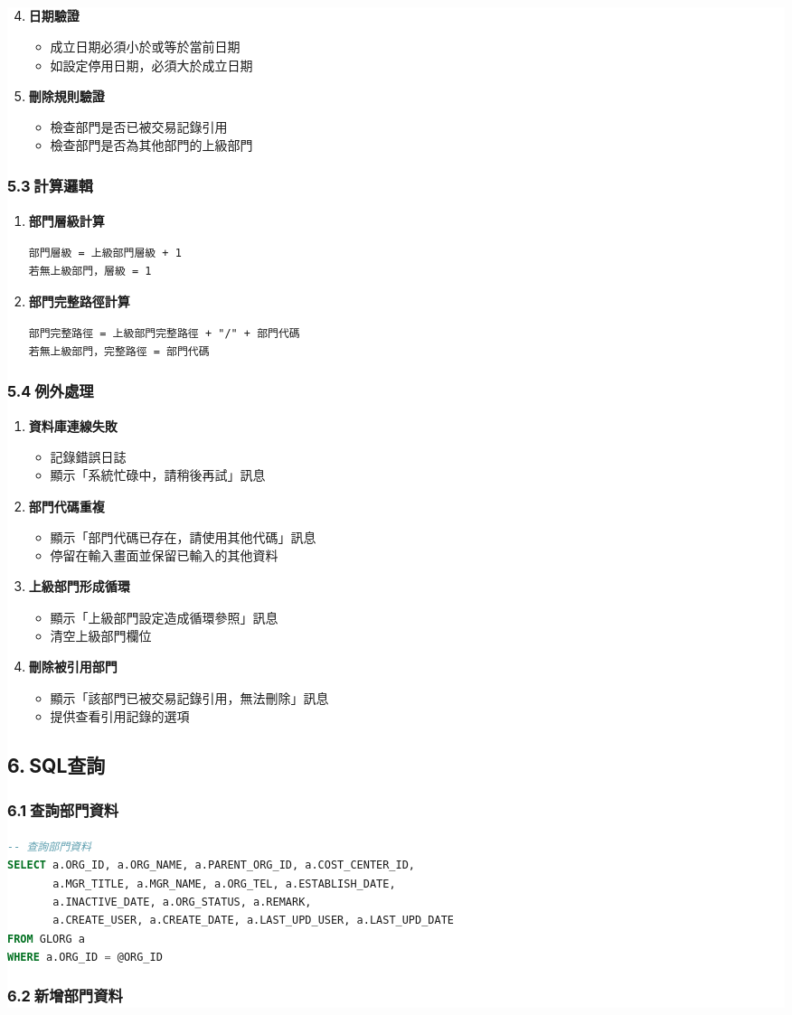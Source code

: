 4. **日期驗證**
   - 成立日期必須小於或等於當前日期
   - 如設定停用日期，必須大於成立日期

5. **刪除規則驗證**
   - 檢查部門是否已被交易記錄引用
   - 檢查部門是否為其他部門的上級部門

### 5.3 計算邏輯

1. **部門層級計算**
   ```
   部門層級 = 上級部門層級 + 1
   若無上級部門，層級 = 1
   ```

2. **部門完整路徑計算**
   ```
   部門完整路徑 = 上級部門完整路徑 + "/" + 部門代碼
   若無上級部門，完整路徑 = 部門代碼
   ```

### 5.4 例外處理

1. **資料庫連線失敗**
   - 記錄錯誤日誌
   - 顯示「系統忙碌中，請稍後再試」訊息

2. **部門代碼重複**
   - 顯示「部門代碼已存在，請使用其他代碼」訊息
   - 停留在輸入畫面並保留已輸入的其他資料

3. **上級部門形成循環**
   - 顯示「上級部門設定造成循環參照」訊息
   - 清空上級部門欄位

4. **刪除被引用部門**
   - 顯示「該部門已被交易記錄引用，無法刪除」訊息
   - 提供查看引用記錄的選項

## 6. SQL查詢

### 6.1 查詢部門資料

```sql
-- 查詢部門資料
SELECT a.ORG_ID, a.ORG_NAME, a.PARENT_ORG_ID, a.COST_CENTER_ID, 
       a.MGR_TITLE, a.MGR_NAME, a.ORG_TEL, a.ESTABLISH_DATE,
       a.INACTIVE_DATE, a.ORG_STATUS, a.REMARK,
       a.CREATE_USER, a.CREATE_DATE, a.LAST_UPD_USER, a.LAST_UPD_DATE
FROM GLORG a
WHERE a.ORG_ID = @ORG_ID
```

### 6.2 新增部門資料
